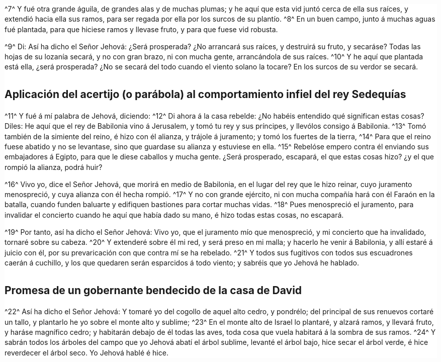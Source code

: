  
^7^ Y fué otra grande águila, de grandes alas y de muchas plumas; y he aquí que esta vid juntó cerca de ella sus raíces, y extendió hacia ella sus ramos, para ser regada por ella por los surcos de su plantío. 
^8^ En un buen campo, junto á muchas aguas fué plantada, para que hiciese ramos y llevase fruto, y para que fuese vid robusta.

 
^9^ Di: Así ha dicho el Señor Jehová: ¿Será prosperada? ¿No arrancará sus raíces, y destruirá su fruto, y secaráse? Todas las hojas de su lozanía secará, y no con gran brazo, ni con mucha gente, arrancándola de sus raíces. 
^10^ Y he aquí que plantada está ella, ¿será prosperada? ¿No se secará del todo cuando el viento solano la tocare? En los surcos de su verdor se secará.

## Aplicación del acertijo (o parábola) al comportamiento infiel del rey Sedequías
 
^11^ Y fué á mí palabra de Jehová, diciendo: 
^12^ Di ahora á la casa rebelde: ¿No habéis entendido qué significan estas cosas? Diles: He aquí que el rey de Babilonia vino á Jerusalem, y tomó tu rey y sus príncipes, y llevólos consigo á Babilonia. 
^13^ Tomó también de la simiente del reino, é hizo con él alianza, y trájole á juramento; y tomó los fuertes de la tierra, 
^14^ Para que el reino fuese abatido y no se levantase, sino que guardase su alianza y estuviese en ella. 
^15^ Rebelóse empero contra él enviando sus embajadores á Egipto, para que le diese caballos y mucha gente. ¿Será prosperado, escapará, el que estas cosas hizo? ¿y el que rompió la alianza, podrá huir?

 
^16^ Vivo yo, dice el Señor Jehová, que morirá en medio de Babilonia, en el lugar del rey que le hizo reinar, cuyo juramento menospreció, y cuya alianza con él hecha rompió. 
^17^ Y no con grande ejército, ni con mucha compañía hará con él Faraón en la batalla, cuando funden baluarte y edifiquen bastiones para cortar muchas vidas. 
^18^ Pues menospreció el juramento, para invalidar el concierto cuando he aquí que había dado su mano, é hizo todas estas cosas, no escapará.

 
^19^ Por tanto, así ha dicho el Señor Jehová: Vivo yo, que el juramento mío que menospreció, y mi concierto que ha invalidado, tornaré sobre su cabeza. 
^20^ Y extenderé sobre él mi red, y será preso en mi malla; y hacerlo he venir á Babilonia, y allí estaré á juicio con él, por su prevaricación con que contra mí se ha rebelado. 
^21^ Y todos sus fugitivos con todos sus escuadrones caerán á cuchillo, y los que quedaren serán esparcidos á todo viento; y sabréis que yo Jehová he hablado.

## Promesa de un gobernante bendecido de la casa de David
 
^22^ Así ha dicho el Señor Jehová: Y tomaré yo del cogollo de aquel alto cedro, y pondrélo; del principal de sus renuevos cortaré un tallo, y plantarlo he yo sobre el monte alto y sublime; 
^23^ En el monte alto de Israel lo plantaré, y alzará ramos, y llevará fruto, y haráse magnífico cedro; y habitarán debajo de él todas las aves, toda cosa que vuela habitará á la sombra de sus ramos. 
^24^ Y sabrán todos los árboles del campo que yo Jehová abatí el árbol sublime, levanté el árbol bajo, hice secar el árbol verde, é hice reverdecer el árbol seco. Yo Jehová hablé é hice. 
